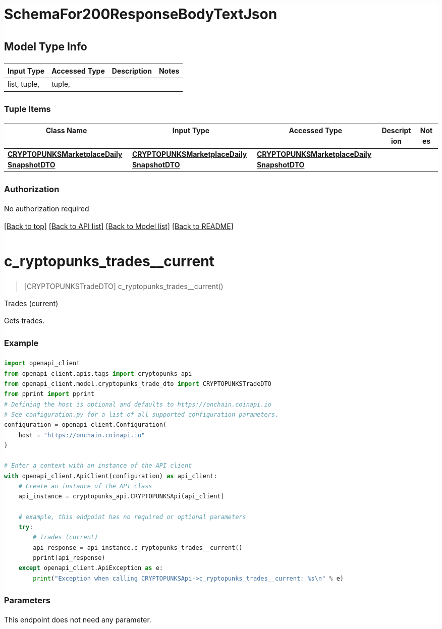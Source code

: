 # SchemaFor200ResponseBodyTextJson

## Model Type Info
Input Type | Accessed Type | Description | Notes
------------ | ------------- | ------------- | -------------
list, tuple,  | tuple,  |  | 

### Tuple Items
Class Name | Input Type | Accessed Type | Description | Notes
------------- | ------------- | ------------- | ------------- | -------------
[**CRYPTOPUNKSMarketplaceDailySnapshotDTO**]({{complexTypePrefix}}CRYPTOPUNKSMarketplaceDailySnapshotDTO.md) | [**CRYPTOPUNKSMarketplaceDailySnapshotDTO**]({{complexTypePrefix}}CRYPTOPUNKSMarketplaceDailySnapshotDTO.md) | [**CRYPTOPUNKSMarketplaceDailySnapshotDTO**]({{complexTypePrefix}}CRYPTOPUNKSMarketplaceDailySnapshotDTO.md) |  | 

### Authorization

No authorization required

[[Back to top]](#__pageTop) [[Back to API list]](../../../README.md#documentation-for-api-endpoints) [[Back to Model list]](../../../README.md#documentation-for-models) [[Back to README]](../../../README.md)

# **c_ryptopunks_trades__current**
<a name="c_ryptopunks_trades__current"></a>
> [CRYPTOPUNKSTradeDTO] c_ryptopunks_trades__current()

Trades (current)

Gets trades.

### Example

```python
import openapi_client
from openapi_client.apis.tags import cryptopunks_api
from openapi_client.model.cryptopunks_trade_dto import CRYPTOPUNKSTradeDTO
from pprint import pprint
# Defining the host is optional and defaults to https://onchain.coinapi.io
# See configuration.py for a list of all supported configuration parameters.
configuration = openapi_client.Configuration(
    host = "https://onchain.coinapi.io"
)

# Enter a context with an instance of the API client
with openapi_client.ApiClient(configuration) as api_client:
    # Create an instance of the API class
    api_instance = cryptopunks_api.CRYPTOPUNKSApi(api_client)

    # example, this endpoint has no required or optional parameters
    try:
        # Trades (current)
        api_response = api_instance.c_ryptopunks_trades__current()
        pprint(api_response)
    except openapi_client.ApiException as e:
        print("Exception when calling CRYPTOPUNKSApi->c_ryptopunks_trades__current: %s\n" % e)
```
### Parameters
This endpoint does not need any parameter.
